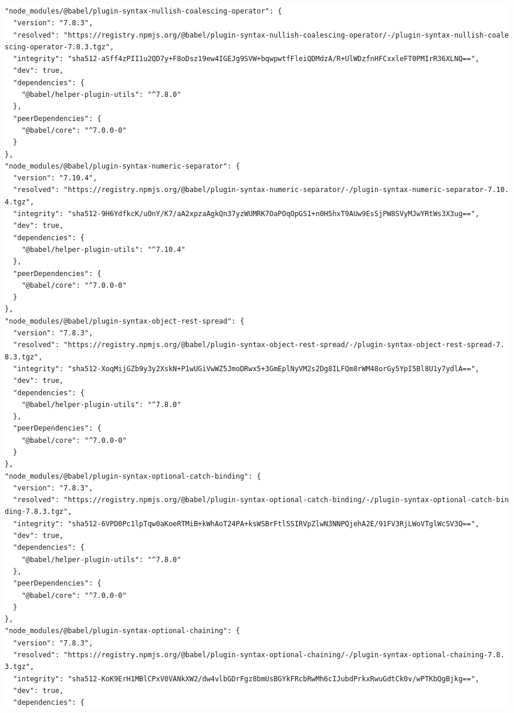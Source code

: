     "node_modules/@babel/plugin-syntax-nullish-coalescing-operator": {
      "version": "7.8.3",
      "resolved": "https://registry.npmjs.org/@babel/plugin-syntax-nullish-coalescing-operator/-/plugin-syntax-nullish-coalescing-operator-7.8.3.tgz",
      "integrity": "sha512-aSff4zPII1u2QD7y+F8oDsz19ew4IGEJg9SVW+bqwpwtfFleiQDMdzA/R+UlWDzfnHFCxxleFT0PMIrR36XLNQ==",
      "dev": true,
      "dependencies": {
        "@babel/helper-plugin-utils": "^7.8.0"
      },
      "peerDependencies": {
        "@babel/core": "^7.0.0-0"
      }
    },
    "node_modules/@babel/plugin-syntax-numeric-separator": {
      "version": "7.10.4",
      "resolved": "https://registry.npmjs.org/@babel/plugin-syntax-numeric-separator/-/plugin-syntax-numeric-separator-7.10.4.tgz",
      "integrity": "sha512-9H6YdfkcK/uOnY/K7/aA2xpzaAgkQn37yzWUMRK7OaPOqOpGS1+n0H5hxT9AUw9EsSjPW8SVyMJwYRtWs3X3ug==",
      "dev": true,
      "dependencies": {
        "@babel/helper-plugin-utils": "^7.10.4"
      },
      "peerDependencies": {
        "@babel/core": "^7.0.0-0"
      }
    },
    "node_modules/@babel/plugin-syntax-object-rest-spread": {
      "version": "7.8.3",
      "resolved": "https://registry.npmjs.org/@babel/plugin-syntax-object-rest-spread/-/plugin-syntax-object-rest-spread-7.8.3.tgz",
      "integrity": "sha512-XoqMijGZb9y3y2XskN+P1wUGiVwWZ5JmoDRwx5+3GmEplNyVM2s2Dg8ILFQm8rWM48orGy5YpI5Bl8U1y7ydlA==",
      "dev": true,
      "dependencies": {
        "@babel/helper-plugin-utils": "^7.8.0"
      },
      "peerDependencies": {
        "@babel/core": "^7.0.0-0"
      }
    },
    "node_modules/@babel/plugin-syntax-optional-catch-binding": {
      "version": "7.8.3",
      "resolved": "https://registry.npmjs.org/@babel/plugin-syntax-optional-catch-binding/-/plugin-syntax-optional-catch-binding-7.8.3.tgz",
      "integrity": "sha512-6VPD0Pc1lpTqw0aKoeRTMiB+kWhAoT24PA+ksWSBrFtl5SIRVpZlwN3NNPQjehA2E/91FV3RjLWoVTglWcSV3Q==",
      "dev": true,
      "dependencies": {
        "@babel/helper-plugin-utils": "^7.8.0"
      },
      "peerDependencies": {
        "@babel/core": "^7.0.0-0"
      }
    },
    "node_modules/@babel/plugin-syntax-optional-chaining": {
      "version": "7.8.3",
      "resolved": "https://registry.npmjs.org/@babel/plugin-syntax-optional-chaining/-/plugin-syntax-optional-chaining-7.8.3.tgz",
      "integrity": "sha512-KoK9ErH1MBlCPxV0VANkXW2/dw4vlbGDrFgz8bmUsBGYkFRcbRwMh6cIJubdPrkxRwuGdtCk0v/wPTKbQgBjkg==",
      "dev": true,
      "dependencies": {